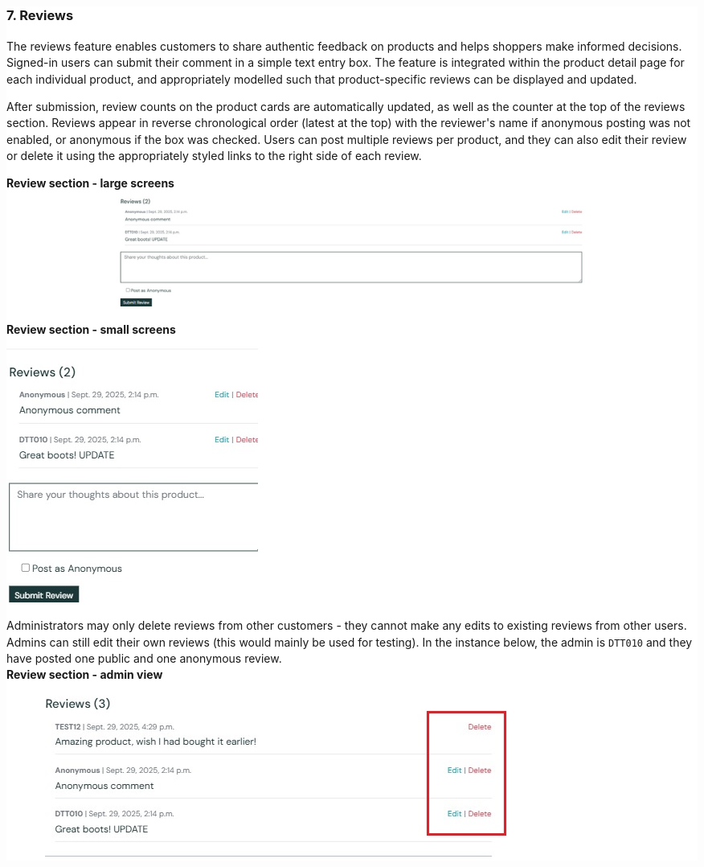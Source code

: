 ### 7. Reviews
The reviews feature enables customers to share authentic feedback on products and helps shoppers make informed decisions. Signed-in users can submit their comment in a simple text entry box. The feature is integrated within the product detail page for each individual product, and appropriately modelled such that product-specific reviews can be displayed and updated.

After submission, review counts on the product cards are automatically updated, as well as the counter at the top of the reviews section. Reviews appear in reverse chronological order (latest at the top) with the reviewer's name if anonymous posting was not enabled, or anonymous if the box was checked. Users can post multiple reviews per product, and they can also edit their review or delete it using the appropriately styled links to the right side of each review.

**Review section - large screens** <br>
![Review section large](readme_assets/img/reviews-large.jpg) 

**Review section - small screens** <br>
![Review section small](readme_assets/img/reviews-small.jpg) 

Administrators may only delete reviews from other customers - they cannot make any edits to existing reviews from other users. Admins can still edit their own reviews (this would mainly be used for testing). In the instance below, the admin is `DTT010` and they have posted one public and one anonymous review.<br>
**Review section - admin view** <br>
![Review section admin](readme_assets/img/reviews-admin-view.jpg) 
